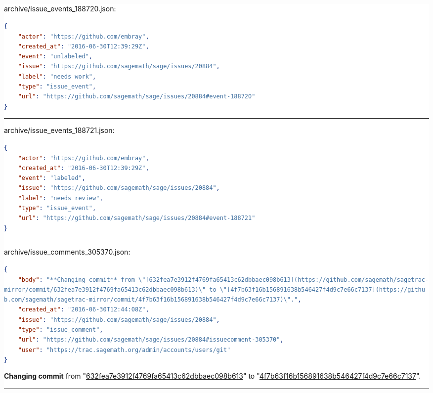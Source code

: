 archive/issue_events_188720.json:
```json
{
    "actor": "https://github.com/embray",
    "created_at": "2016-06-30T12:39:29Z",
    "event": "unlabeled",
    "issue": "https://github.com/sagemath/sage/issues/20884",
    "label": "needs work",
    "type": "issue_event",
    "url": "https://github.com/sagemath/sage/issues/20884#event-188720"
}
```



---

archive/issue_events_188721.json:
```json
{
    "actor": "https://github.com/embray",
    "created_at": "2016-06-30T12:39:29Z",
    "event": "labeled",
    "issue": "https://github.com/sagemath/sage/issues/20884",
    "label": "needs review",
    "type": "issue_event",
    "url": "https://github.com/sagemath/sage/issues/20884#event-188721"
}
```



---

archive/issue_comments_305370.json:
```json
{
    "body": "**Changing commit** from \"[632fea7e3912f4769fa65413c62dbbaec098b613](https://github.com/sagemath/sagetrac-mirror/commit/632fea7e3912f4769fa65413c62dbbaec098b613)\" to \"[4f7b63f16b156891638b546427f4d9c7e66c7137](https://github.com/sagemath/sagetrac-mirror/commit/4f7b63f16b156891638b546427f4d9c7e66c7137)\".",
    "created_at": "2016-06-30T12:44:08Z",
    "issue": "https://github.com/sagemath/sage/issues/20884",
    "type": "issue_comment",
    "url": "https://github.com/sagemath/sage/issues/20884#issuecomment-305370",
    "user": "https://trac.sagemath.org/admin/accounts/users/git"
}
```

**Changing commit** from "[632fea7e3912f4769fa65413c62dbbaec098b613](https://github.com/sagemath/sagetrac-mirror/commit/632fea7e3912f4769fa65413c62dbbaec098b613)" to "[4f7b63f16b156891638b546427f4d9c7e66c7137](https://github.com/sagemath/sagetrac-mirror/commit/4f7b63f16b156891638b546427f4d9c7e66c7137)".



---
